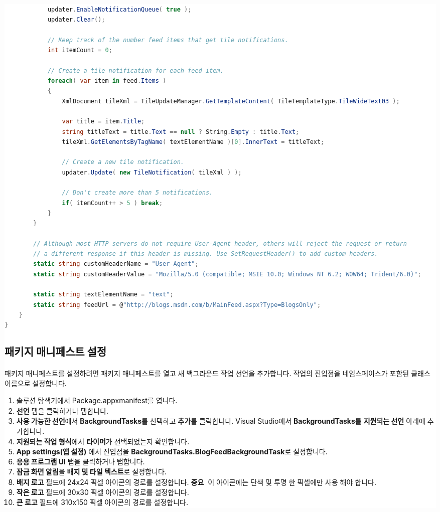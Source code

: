 ```cs
            updater.EnableNotificationQueue( true );
            updater.Clear();

            // Keep track of the number feed items that get tile notifications.
            int itemCount = 0;

            // Create a tile notification for each feed item.
            foreach( var item in feed.Items )
            {
                XmlDocument tileXml = TileUpdateManager.GetTemplateContent( TileTemplateType.TileWideText03 );

                var title = item.Title;
                string titleText = title.Text == null ? String.Empty : title.Text;
                tileXml.GetElementsByTagName( textElementName )[0].InnerText = titleText;

                // Create a new tile notification.
                updater.Update( new TileNotification( tileXml ) );

                // Don't create more than 5 notifications.
                if( itemCount++ > 5 ) break;
            }
        }

        // Although most HTTP servers do not require User-Agent header, others will reject the request or return
        // a different response if this header is missing. Use SetRequestHeader() to add custom headers.
        static string customHeaderName = "User-Agent";
        static string customHeaderValue = "Mozilla/5.0 (compatible; MSIE 10.0; Windows NT 6.2; WOW64; Trident/6.0)";

        static string textElementName = "text";
        static string feedUrl = @"http://blogs.msdn.com/b/MainFeed.aspx?Type=BlogsOnly";
    }
}
```

## <a name="set-up-the-package-manifest"></a>패키지 매니페스트 설정


패키지 매니페스트를 설정하려면 패키지 매니페스트를 열고 새 백그라운드 작업 선언을 추가합니다. 작업의 진입점을 네임스페이스가 포함된 클래스 이름으로 설정합니다.

1.  솔루션 탐색기에서 Package.appxmanifest를 엽니다.
2.  **선언** 탭을 클릭하거나 탭합니다.
3.  **사용 가능한 선언**에서 **BackgroundTasks**를 선택하고 **추가**를 클릭합니다. Visual Studio에서 **BackgroundTasks**를 **지원되는 선언** 아래에 추가합니다.
4.  **지원되는 작업 형식**에서 **타이머**가 선택되었는지 확인합니다.
5.  **App settings(앱 설정)** 에서 진입점을 **BackgroundTasks.BlogFeedBackgroundTask**로 설정합니다.
6.  **응용 프로그램 UI** 탭을 클릭하거나 탭합니다.
7.  **잠금 화면 알림**을 **배지 및 타일 텍스트**로 설정합니다.
8.  **배지 로고** 필드에 24x24 픽셀 아이콘의 경로를 설정합니다.
    **중요**  이 아이콘에는 단색 및 투명 한 픽셀에만 사용 해야 합니다.
9.  **작은 로고** 필드에 30x30 픽셀 아이콘의 경로를 설정합니다.
10. **큰 로고** 필드에 310x150 픽셀 아이콘의 경로를 설정합니다.
